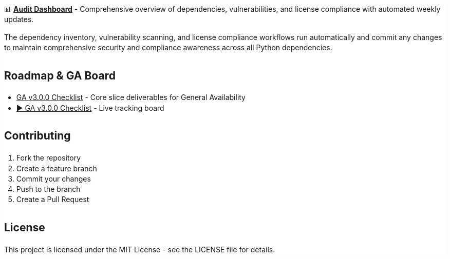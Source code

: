 📊 **[Audit Dashboard](docs/audit/dashboard.md)** - Comprehensive overview of dependencies, vulnerabilities, and license compliance with automated weekly updates.

The dependency inventory, vulnerability scanning, and license compliance workflows run automatically and commit any changes to maintain comprehensive security and compliance awareness across all Python dependencies.

## Roadmap & GA Board

- [GA v3.0.0 Checklist](./docs/GA_SCOPE_CHECKLIST.md) - Core slice deliverables for General Availability
- [▶️ GA v3.0.0 Checklist](https://github.com/users/locotoki/projects/3) - Live tracking board

## Contributing

1. Fork the repository
2. Create a feature branch
3. Commit your changes
4. Push to the branch
5. Create a Pull Request

## License

This project is licensed under the MIT License - see the LICENSE file for details.
